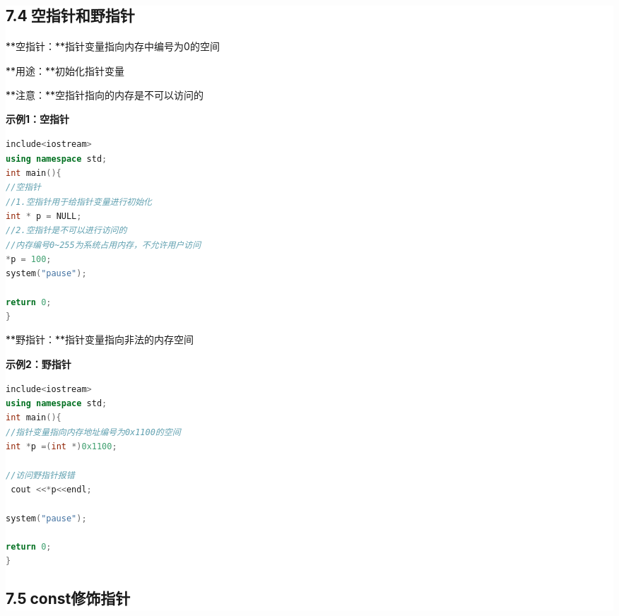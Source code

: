





## 7.4 空指针和野指针

**空指针：**指针变量指向内存中编号为0的空间

**用途：**初始化指针变量

**注意：**空指针指向的内存是不可以访问的

**示例1：空指针**

```c++
include<iostream>
using namespace std;
int main(){
//空指针
//1.空指针用于给指针变量进行初始化
int * p = NULL;
//2.空指针是不可以进行访问的
//内存编号0~255为系统占用内存，不允许用户访问
*p = 100;
system("pause");
    
return 0;
}
```



**野指针：**指针变量指向非法的内存空间

**示例2：野指针**

```c++
include<iostream>
using namespace std;
int main(){
//指针变量指向内存地址编号为0x1100的空间
int *p =(int *)0x1100;
    
//访问野指针报错
 cout <<*p<<endl;
    
system("pause");
    
return 0;
}
```





## 7.5 const修饰指针
